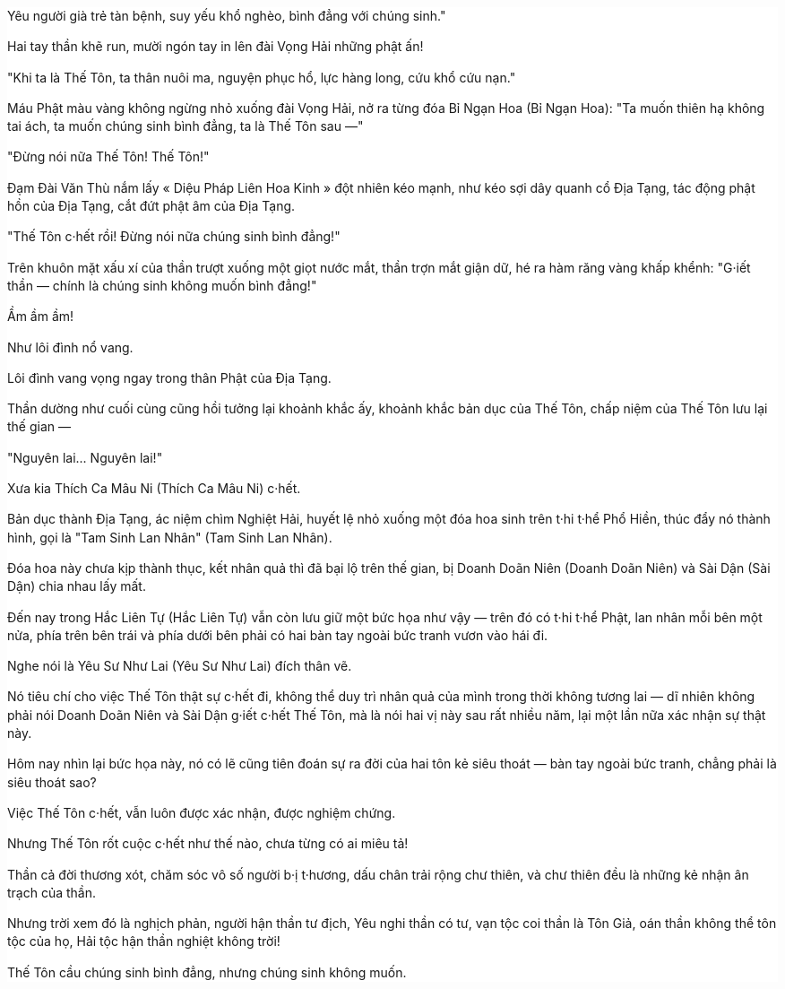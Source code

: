 Yêu người già trẻ tàn bệnh, suy yếu khổ nghèo, bình đẳng với chúng sinh."

Hai tay thần khẽ run, mười ngón tay in lên đài Vọng Hải những phật ấn!

"Khi ta là Thế Tôn, ta thân nuôi ma, nguyện phục hổ, lực hàng long, cứu khổ cứu nạn."

Máu Phật màu vàng không ngừng nhỏ xuống đài Vọng Hải, nở ra từng đóa Bỉ Ngạn Hoa (Bỉ Ngạn Hoa): "Ta muốn thiên hạ không tai ách, ta muốn chúng sinh bình đẳng, ta là Thế Tôn sau —"

"Đừng nói nữa Thế Tôn! Thế Tôn!"

Đạm Đài Văn Thù nắm lấy « Diệu Pháp Liên Hoa Kinh » đột nhiên kéo mạnh, như kéo sợi dây quanh cổ Địa Tạng, tác động phật hồn của Địa Tạng, cắt đứt phật âm của Địa Tạng.

"Thế Tôn c·hết rồi! Đừng nói nữa chúng sinh bình đẳng!"

Trên khuôn mặt xấu xí của thần trượt xuống một giọt nước mắt, thần trợn mắt giận dữ, hé ra hàm răng vàng khấp khểnh: "G·iết thần — chính là chúng sinh không muốn bình đẳng!"

Ầm ầm ầm!

Như lôi đình nổ vang.

Lôi đình vang vọng ngay trong thân Phật của Địa Tạng.

Thần dường như cuối cùng cũng hồi tưởng lại khoảnh khắc ấy, khoảnh khắc bản dục của Thế Tôn, chấp niệm của Thế Tôn lưu lại thế gian —

"Nguyên lai... Nguyên lai!"

Xưa kia Thích Ca Mâu Ni (Thích Ca Mâu Ni) c·hết.

Bản dục thành Địa Tạng, ác niệm chìm Nghiệt Hải, huyết lệ nhỏ xuống một đóa hoa sinh trên t·hi t·hể Phổ Hiền, thúc đẩy nó thành hình, gọi là "Tam Sinh Lan Nhân" (Tam Sinh Lan Nhân).

Đóa hoa này chưa kịp thành thục, kết nhân quả thì đã bại lộ trên thế gian, bị Doanh Doãn Niên (Doanh Doãn Niên) và Sài Dận (Sài Dận) chia nhau lấy mất.

Đến nay trong Hắc Liên Tự (Hắc Liên Tự) vẫn còn lưu giữ một bức họa như vậy — trên đó có t·hi t·hể Phật, lan nhân mỗi bên một nửa, phía trên bên trái và phía dưới bên phải có hai bàn tay ngoài bức tranh vươn vào hái đi.

Nghe nói là Yêu Sư Như Lai (Yêu Sư Như Lai) đích thân vẽ.

Nó tiêu chí cho việc Thế Tôn thật sự c·hết đi, không thể duy trì nhân quả của mình trong thời không tương lai — dĩ nhiên không phải nói Doanh Doãn Niên và Sài Dận g·iết c·hết Thế Tôn, mà là nói hai vị này sau rất nhiều năm, lại một lần nữa xác nhận sự thật này.

Hôm nay nhìn lại bức họa này, nó có lẽ cũng tiên đoán sự ra đời của hai tôn kẻ siêu thoát — bàn tay ngoài bức tranh, chẳng phải là siêu thoát sao?

Việc Thế Tôn c·hết, vẫn luôn được xác nhận, được nghiệm chứng.

Nhưng Thế Tôn rốt cuộc c·hết như thế nào, chưa từng có ai miêu tả!

Thần cả đời thương xót, chăm sóc vô số người b·ị t·hương, dấu chân trải rộng chư thiên, và chư thiên đều là những kẻ nhận ân trạch của thần.

Nhưng trời xem đó là nghịch phản, người hận thần tư địch, Yêu nghi thần có tư, vạn tộc coi thần là Tôn Giả, oán thần không thể tôn tộc của họ, Hải tộc hận thần nghiệt không trời!

Thế Tôn cầu chúng sinh bình đẳng, nhưng chúng sinh không muốn.
